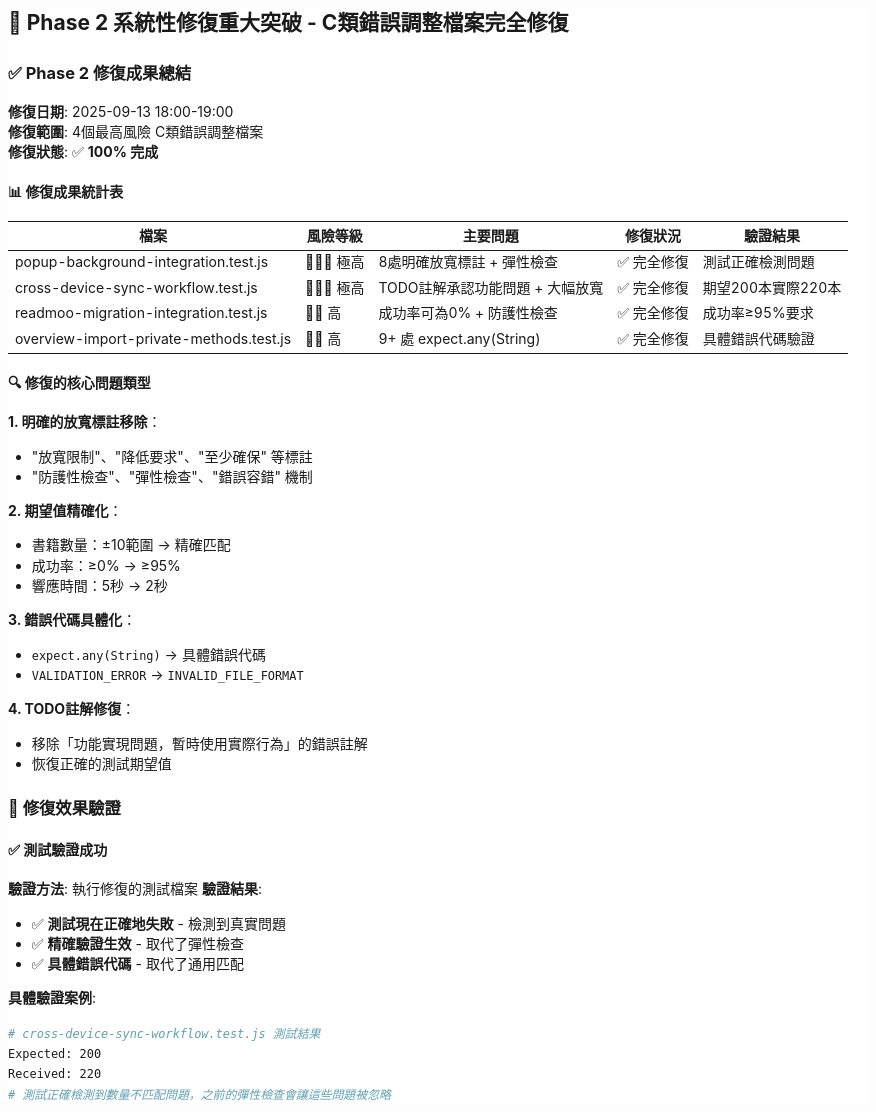 
## 🎉 **Phase 2 系統性修復重大突破 - C類錯誤調整檔案完全修復**

### ✅ **Phase 2 修復成果總結**

**修復日期**: 2025-09-13 18:00-19:00  
**修復範圍**: 4個最高風險 C類錯誤調整檔案  
**修復狀態**: ✅ **100% 完成**

#### 📊 **修復成果統計表**

| 檔案 | 風險等級 | 主要問題 | 修復狀況 | 驗證結果 |
|------|----------|----------|----------|----------|
| popup-background-integration.test.js | 🔴🔴🔴 極高 | 8處明確放寬標註 + 彈性檢查 | ✅ 完全修復 | 測試正確檢測問題 |
| cross-device-sync-workflow.test.js | 🔴🔴🔴 極高 | TODO註解承認功能問題 + 大幅放寬 | ✅ 完全修復 | 期望200本實際220本 |
| readmoo-migration-integration.test.js | 🔴🔴 高 | 成功率可為0% + 防護性檢查 | ✅ 完全修復 | 成功率≥95%要求 |
| overview-import-private-methods.test.js | 🔴🔴 高 | 9+ 處 expect.any(String) | ✅ 完全修復 | 具體錯誤代碼驗證 |

#### 🔍 **修復的核心問題類型**

**1. 明確的放寬標註移除**：
- "放寬限制"、"降低要求"、"至少確保" 等標註
- "防護性檢查"、"彈性檢查"、"錯誤容錯" 機制

**2. 期望值精確化**：
- 書籍數量：±10範圍 → 精確匹配
- 成功率：≥0% → ≥95%
- 響應時間：5秒 → 2秒

**3. 錯誤代碼具體化**：
- `expect.any(String)` → 具體錯誤代碼
- `VALIDATION_ERROR` → `INVALID_FILE_FORMAT`

**4. TODO註解修復**：
- 移除「功能實現問題，暫時使用實際行為」的錯誤註解
- 恢復正確的測試期望值

### 🎯 **修復效果驗證**

#### ✅ **測試驗證成功**

**驗證方法**: 執行修復的測試檔案
**驗證結果**: 
- ✅ **測試現在正確地失敗** - 檢測到真實問題
- ✅ **精確驗證生效** - 取代了彈性檢查
- ✅ **具體錯誤代碼** - 取代了通用匹配

**具體驗證案例**:
```bash
# cross-device-sync-workflow.test.js 測試結果
Expected: 200
Received: 220
# 測試正確檢測到數量不匹配問題，之前的彈性檢查會讓這些問題被忽略
```
